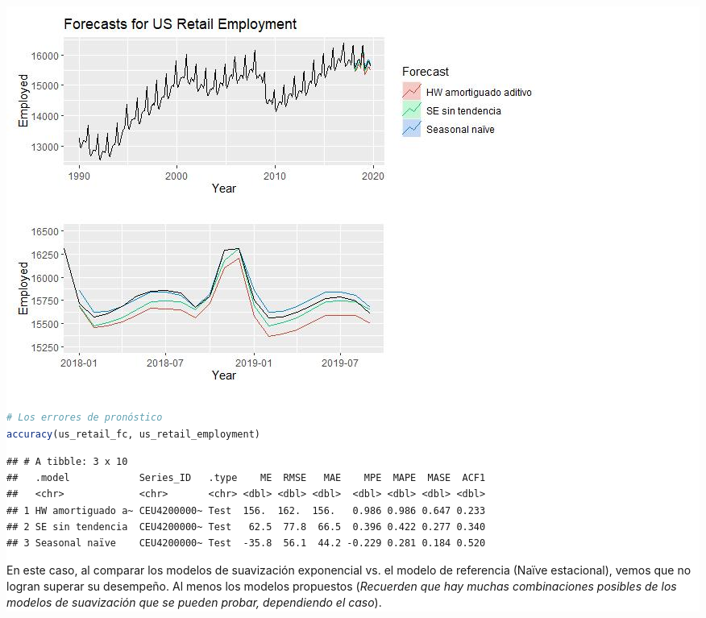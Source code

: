 ![](07_ETS_files/figure-gfm/SNAIVE%20v%20ETS-1.jpeg)

``` r
# Los errores de pronóstico
accuracy(us_retail_fc, us_retail_employment)
```

    ## # A tibble: 3 x 10
    ##   .model            Series_ID   .type    ME  RMSE   MAE    MPE  MAPE  MASE  ACF1
    ##   <chr>             <chr>       <chr> <dbl> <dbl> <dbl>  <dbl> <dbl> <dbl> <dbl>
    ## 1 HW amortiguado a~ CEU4200000~ Test  156.  162.  156.   0.986 0.986 0.647 0.233
    ## 2 SE sin tendencia  CEU4200000~ Test   62.5  77.8  66.5  0.396 0.422 0.277 0.340
    ## 3 Seasonal naïve    CEU4200000~ Test  -35.8  56.1  44.2 -0.229 0.281 0.184 0.520

En este caso, al comparar los modelos de suavización exponencial vs. el
modelo de referencia (Naïve estacional), vemos que no logran superar su
desempeño. Al menos los modelos propuestos (*Recuerden que hay muchas
combinaciones posibles de los modelos de suavización que se pueden
probar, dependiendo el caso*).
